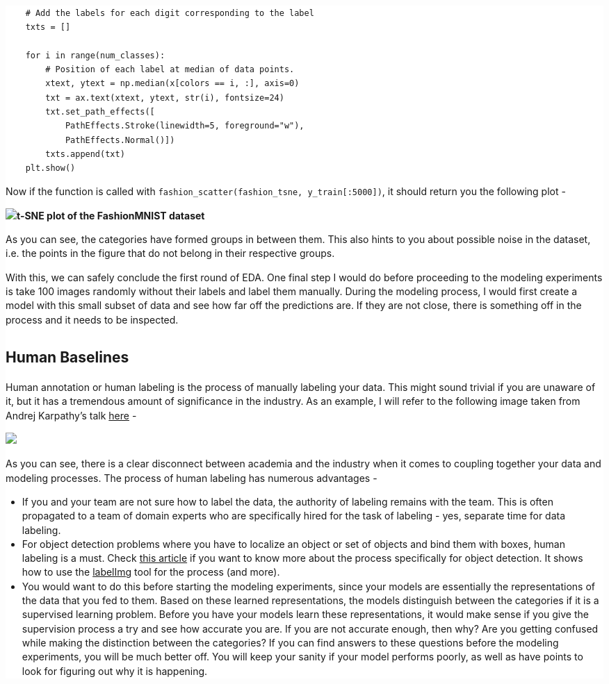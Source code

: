         # Add the labels for each digit corresponding to the label
        txts = []
    
        for i in range(num_classes):
            # Position of each label at median of data points.
            xtext, ytext = np.median(x[colors == i, :], axis=0)
            txt = ax.text(xtext, ytext, str(i), fontsize=24)
            txt.set_path_effects([
                PathEffects.Stroke(linewidth=5, foreground="w"),
                PathEffects.Normal()])
            txts.append(txt)
        plt.show()
    

Now if the function is called with `fashion_scatter(fashion_tsne, y_train[:5000])`, it should return you the following plot - 

![](https://lh6.googleusercontent.com/tnVs-j1aF0mDSe1M37za9LSLyxErejUBpbY1BpcyE6isxE17PoMtZq0tigyXui4F6En2jiTUMYdsSZOyk_irH-ZAVm8vvuf_gbtQZD2Wd6GpN3nQu7dNEcz6xFgk_AZJBkifh4K2)**t-SNE plot of the FashionMNIST dataset**

As you can see, the categories have formed groups in between them. This also hints to you about possible noise in the dataset, i.e. the points in the figure that do not belong in their respective groups.

With this, we can safely conclude the first round of EDA. One final step I would do before proceeding to the modeling experiments is take 100 images randomly without their labels and label them manually. During the modeling process, I would first create a model with this small subset of data and see how far off the predictions are. If they are not close, there is something off in the process and it needs to be inspected.

## Human Baselines

Human annotation or human labeling is the process of manually labeling your data. This might sound trivial if you are unaware of it, but it has a tremendous amount of significance in the industry. As an example, I will refer to the following image taken from Andrej Karpathy’s talk [here](https://www.youtube.com/watch?v=zywIvINSlaI) \- 

![](https://lh3.googleusercontent.com/VwBt1colwP_fTm9A76Gwjoqq6wUDBBdQq7ewXWzQhJpeRnpZPmgEeuWitU84TVQLymuZ5-d7roe3ag2DoipUcaI_kyH29jEKS_8IXewnQ-YaYADfClYrraUCVtUjzINuo60CyF-N)

  
As you can see, there is a clear disconnect between academia and the industry when it comes to coupling together your data and modeling processes. The process of human labeling has numerous advantages - 

  * If you and your team are not sure how to label the data, the authority of labeling remains with the team. This is often propagated to a team of domain experts who are specifically hired for the task of labeling - yes, separate time for data labeling.
  * For object detection problems where you have to localize an object or set of objects and bind them with boxes, human labeling is a must. Check [this article](https://floydhub.github.io/localize-and-detect-corrosion-with-tensorflow-object-detection-api/) if you want to know more about the process specifically for object detection. It shows how to use the [labelImg](https://github.com/tzutalin/labelImg) tool for the process (and more). 
  * You would want to do this before starting the modeling experiments, since your models are essentially the representations of the data that you fed to them. Based on these learned representations, the models distinguish between the categories if it is a supervised learning problem. Before you have your models learn these representations, it would make sense if you give the supervision process a try and see how accurate you are. If you are not accurate enough, then why? Are you getting confused while making the distinction between the categories? If you can find answers to these questions before the modeling experiments, you will be much better off. You will keep your sanity if your model performs poorly, as well as have points to look for figuring out why it is happening. 